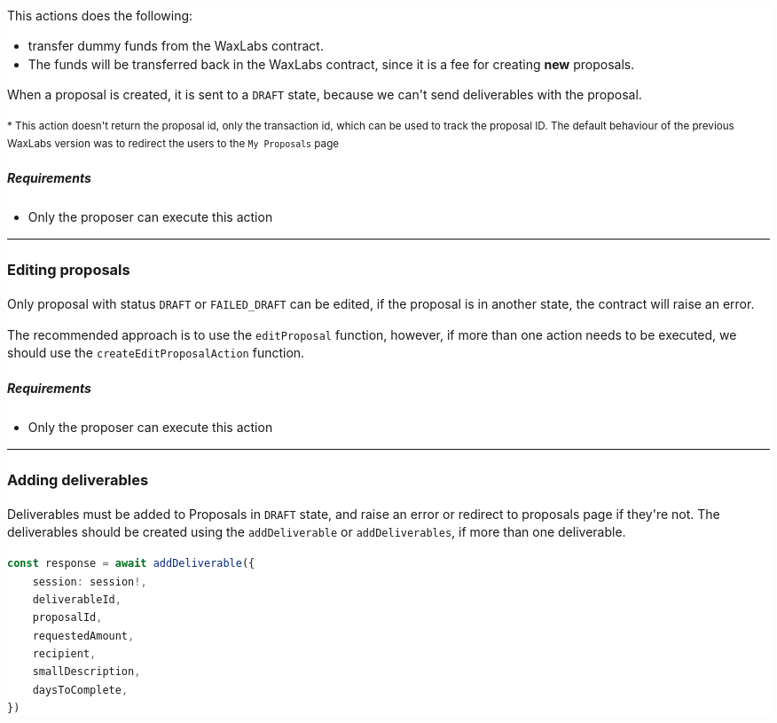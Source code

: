 This actions does the following:

- transfer dummy funds from the WaxLabs contract.
- The funds will be transferred back in the WaxLabs contract, since it is a fee for creating **new** proposals.

When a proposal is created, it is sent to a `DRAFT` state, because we can't send deliverables with the proposal.

<small>* This action doesn't return the proposal id, only the transaction id,
which can be used to track the proposal ID. The default behaviour of the previous WaxLabs version was to
redirect the users to the `My Proposals` page</small>

##### Requirements

- Only the proposer can execute this action

---

### Editing proposals

Only proposal with status `DRAFT` or `FAILED_DRAFT` can be edited, if the proposal is in another state, the contract
will raise an error.

The recommended approach is to use the `editProposal` function, however, if more than one action needs to be executed,
we should use the `createEditProposalAction` function.

##### Requirements

- Only the proposer can execute this action

---

### Adding deliverables

Deliverables must be added to Proposals in `DRAFT` state, and raise an error or redirect to proposals page if they're
not.
The deliverables should be created using the `addDeliverable` or `addDeliverables`, if more than one deliverable.

```typescript
const response = await addDeliverable({
    session: session!,
    deliverableId,
    proposalId,
    requestedAmount,
    recipient,
    smallDescription,
    daysToComplete,
})
```
